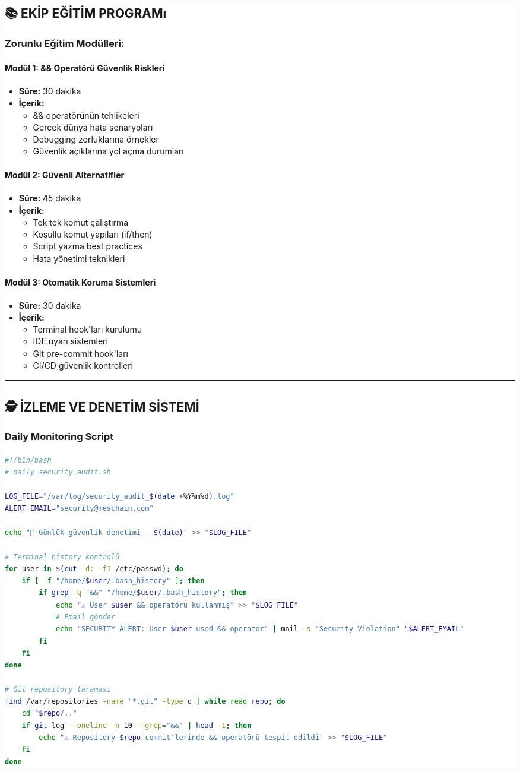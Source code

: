 ## 📚 EKİP EĞİTİM PROGRAMı

### **Zorunlu Eğitim Modülleri:**

#### **Modül 1: && Operatörü Güvenlik Riskleri**
- **Süre:** 30 dakika
- **İçerik:**
  - && operatörünün tehlikeleri
  - Gerçek dünya hata senaryoları
  - Debugging zorluklarına örnekler
  - Güvenlik açıklarına yol açma durumları

#### **Modül 2: Güvenli Alternatifler**
- **Süre:** 45 dakika
- **İçerik:**
  - Tek tek komut çalıştırma
  - Koşullu komut yapıları (if/then)
  - Script yazma best practices
  - Hata yönetimi teknikleri

#### **Modül 3: Otomatik Koruma Sistemleri**
- **Süre:** 30 dakika
- **İçerik:**
  - Terminal hook'ları kurulumu
  - IDE uyarı sistemleri
  - Git pre-commit hook'ları
  - CI/CD güvenlik kontrolleri

---

## 🕵️ İZLEME VE DENETİM SİSTEMİ

### **Daily Monitoring Script**

```bash
#!/bin/bash
# daily_security_audit.sh

LOG_FILE="/var/log/security_audit_$(date +%Y%m%d).log"
ALERT_EMAIL="security@meschain.com"

echo "📅 Günlük güvenlik denetimi - $(date)" >> "$LOG_FILE"

# Terminal history kontrolü
for user in $(cut -d: -f1 /etc/passwd); do
    if [ -f "/home/$user/.bash_history" ]; then
        if grep -q "&&" "/home/$user/.bash_history"; then
            echo "⚠️ User $user && operatörü kullanmış" >> "$LOG_FILE"
            # Email gönder
            echo "SECURITY ALERT: User $user used && operator" | mail -s "Security Violation" "$ALERT_EMAIL"
        fi
    fi
done

# Git repository taraması
find /var/repositories -name "*.git" -type d | while read repo; do
    cd "$repo/.."
    if git log --oneline -n 10 --grep="&&" | head -1; then
        echo "⚠️ Repository $repo commit'lerinde && operatörü tespit edildi" >> "$LOG_FILE"
    fi
done
```